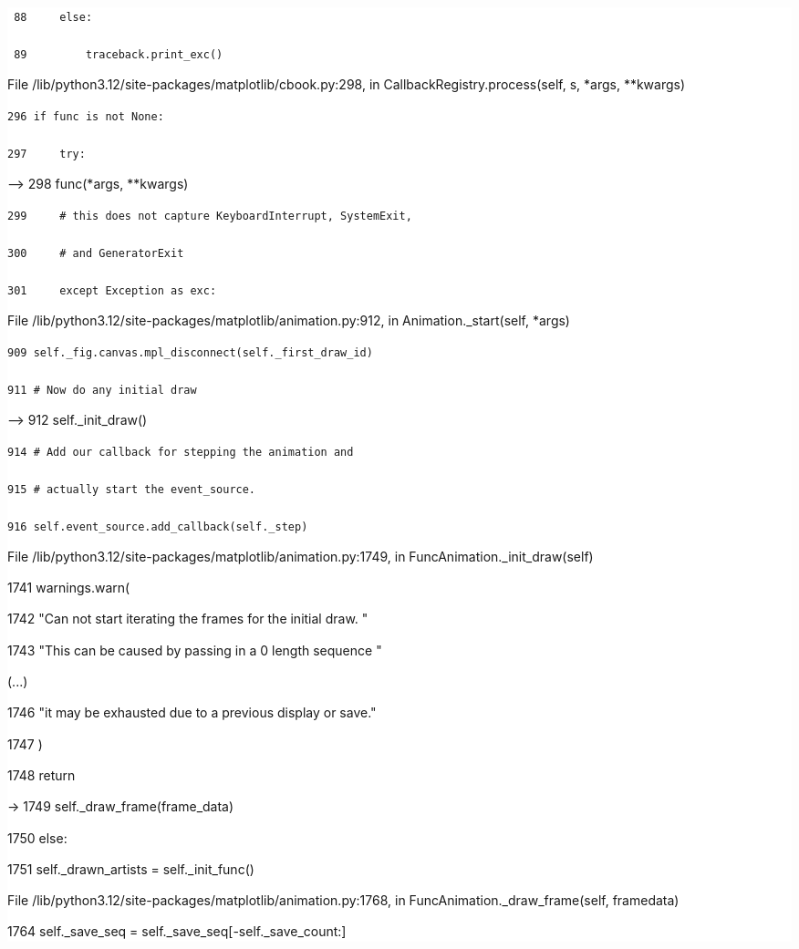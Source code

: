      88     else:

     89         traceback.print_exc()



File /lib/python3.12/site-packages/matplotlib/cbook.py:298, in CallbackRegistry.process(self, s, *args, **kwargs)

    296 if func is not None:

    297     try:

--> 298         func(*args, **kwargs)

    299     # this does not capture KeyboardInterrupt, SystemExit,

    300     # and GeneratorExit

    301     except Exception as exc:



File /lib/python3.12/site-packages/matplotlib/animation.py:912, in Animation._start(self, *args)

    909 self._fig.canvas.mpl_disconnect(self._first_draw_id)

    911 # Now do any initial draw

--> 912 self._init_draw()

    914 # Add our callback for stepping the animation and

    915 # actually start the event_source.

    916 self.event_source.add_callback(self._step)



File /lib/python3.12/site-packages/matplotlib/animation.py:1749, in FuncAnimation._init_draw(self)

   1741         warnings.warn(

   1742             "Can not start iterating the frames for the initial draw. "

   1743             "This can be caused by passing in a 0 length sequence "

   (...)

   1746             "it may be exhausted due to a previous display or save."

   1747         )

   1748         return

-> 1749     self._draw_frame(frame_data)

   1750 else:

   1751     self._drawn_artists = self._init_func()



File /lib/python3.12/site-packages/matplotlib/animation.py:1768, in FuncAnimation._draw_frame(self, framedata)

   1764     self._save_seq = self._save_seq[-self._save_count:]
